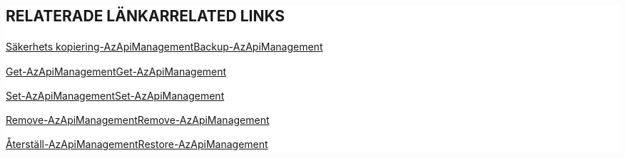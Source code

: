 ## <span data-ttu-id="2ff65-180">RELATERADE LÄNKAR</span><span class="sxs-lookup"><span data-stu-id="2ff65-180">RELATED LINKS</span></span>

[<span data-ttu-id="2ff65-181">Säkerhets kopiering-AzApiManagement</span><span class="sxs-lookup"><span data-stu-id="2ff65-181">Backup-AzApiManagement</span></span>](./Backup-AzApiManagement.md)

[<span data-ttu-id="2ff65-182">Get-AzApiManagement</span><span class="sxs-lookup"><span data-stu-id="2ff65-182">Get-AzApiManagement</span></span>](./Get-AzApiManagement.md)

[<span data-ttu-id="2ff65-183">Set-AzApiManagement</span><span class="sxs-lookup"><span data-stu-id="2ff65-183">Set-AzApiManagement</span></span>](./Set-AzApiManagement.md)

[<span data-ttu-id="2ff65-184">Remove-AzApiManagement</span><span class="sxs-lookup"><span data-stu-id="2ff65-184">Remove-AzApiManagement</span></span>](./Remove-AzApiManagement.md)

[<span data-ttu-id="2ff65-185">Återställ-AzApiManagement</span><span class="sxs-lookup"><span data-stu-id="2ff65-185">Restore-AzApiManagement</span></span>](./Restore-AzApiManagement.md)


